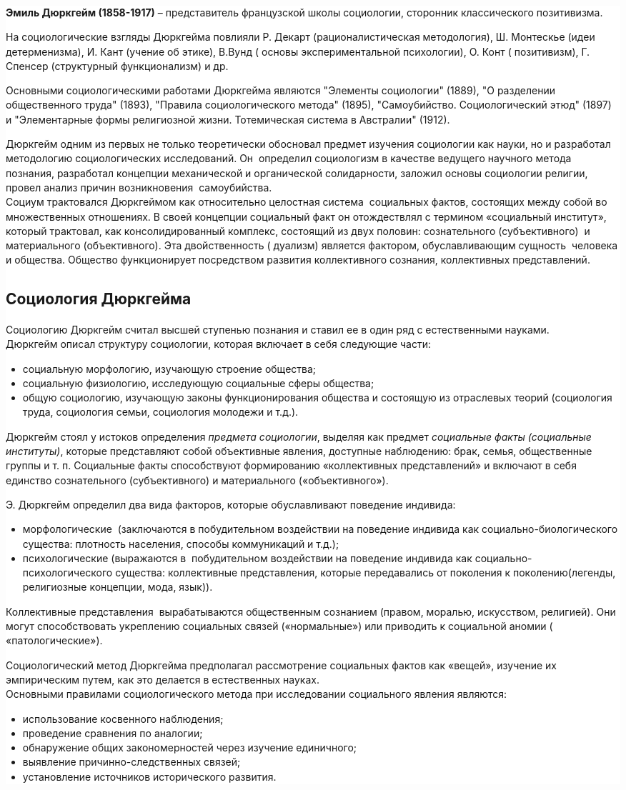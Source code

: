 **Эмиль Дюркгейм (1858-1917)** – представитель французской школы социологии, сторонник классического позитивизма. 

На социологические взгляды Дюркгейма повлияли Р. Декарт (рационалистическая методология), Ш. Монтескье (идеи детерменизма), И. Кант (учение об этике), В.Вунд ( основы экспериментальной психологии), О. Конт ( позитивизм), Г. Спенсер (структурный функционализм) и др.

Основными социологическими работами Дюркгейма являются "Элементы социологии" (1889), "О разделении общественного труда" (1893), "Правила социологического метода" (1895), "Самоубийство. Социологический этюд" (1897) и "Элементарные формы религиозной жизни. Тотемическая система в Австралии" (1912).

Дюркгейм одним из первых не только теоретически обосновал предмет изучения социологии как науки, но и разработал методологию социологических исследований. Он  определил социологизм в качестве ведущего научного метода познания, разработал концепции механической и органической солидарности, заложил основы социологии религии, провел анализ причин возникновения  самоубийства.  
Социум трактовался Дюркгеймом как относительно целостная система  социальных фактов, состоящих между собой во множественных отношениях. В своей концепции социальный факт он отождествлял с термином «социальный институт», который трактовал, как консолидированный комплекс, состоящий из двух половин: сознательного (субъективного)  и материального (объективного). Эта двойственность ( дуализм) является фактором, обуславливающим сущность  человека и общества. Общество функционирует посредством развития коллективного сознания, коллективных представлений.

## Социология Дюркгейма

Социологию Дюркгейм считал высшей ступенью познания и ставил ее в один ряд с естественными науками.   
Дюркгейм описал структуру социологии, которая включает в себя следующие части:

- социальную морфологию, изучающую строение общества;
- социальную физиологию, исследующую социальные сферы общества;
- общую социологию, изучающую законы функционирования общества и состоящую из отраслевых теорий (социология труда, социология семьи, социология молодежи и т.д.).

Дюркгейм стоял у истоков определения _предмета социологии_, выделяя как предмет _социальные факты (социальные институты)_, которые представляют собой объективные явления, доступные наблюдению: брак, семья, общественные группы и т. п. Социальные факты способствуют формированию «коллективных представлений» и включают в себя единство сознательного (субъективного) и материального («объективного»).

Э. Дюркгейм определил два вида факторов, которые обуславливают поведение индивида:

- морфологические  (заключаются в побудительном воздействии на поведение индивида как социально-биологического существа: плотность населения, способы коммуникаций и т.д.);
- психологические (выражаются в  побудительном воздействии на поведение индивида как социально-психологического существа: коллективные представления, которые передавались от поколения к поколению(легенды, религиозные концепции, мода, язык)).

Коллективные представления  вырабатываются общественным сознанием (правом, моралью, искусством, религией). Они могут способствовать укреплению социальных связей («нормальные») или приводить к социальной аномии ( «патологические»).

Социологический метод Дюркгейма предполагал рассмотрение социальных фактов как «вещей», изучение их эмпирическим путем, как это делается в естественных науках.  
Основными правилами социологического метода при исследовании социального явления являются:

- использование косвенного наблюдения;
- проведение сравнения по аналогии;
- обнаружение общих закономерностей через изучение единичного;
- выявление причинно-следственных связей;
- установление источников исторического развития.
